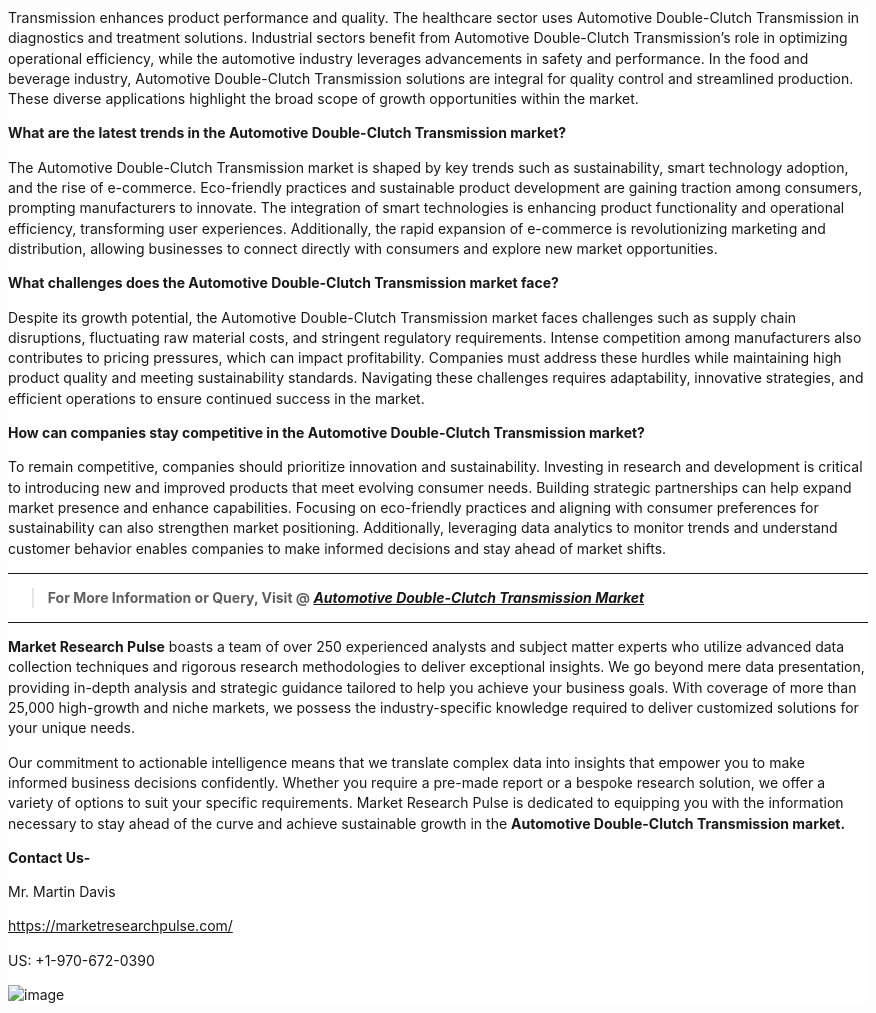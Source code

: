 Transmission enhances product performance and quality. The healthcare sector uses Automotive Double-Clutch Transmission in diagnostics and treatment solutions. Industrial sectors benefit from Automotive Double-Clutch Transmission&rsquo;s role in optimizing operational efficiency, while the automotive industry leverages advancements in safety and performance. In the food and beverage industry, Automotive Double-Clutch Transmission solutions are integral for quality control and streamlined production. These diverse applications highlight the broad scope of growth opportunities within the market.</p><p><strong>What are the latest trends in the Automotive Double-Clutch Transmission market?</strong></p><p>The Automotive Double-Clutch Transmission market is shaped by key trends such as sustainability, smart technology adoption, and the rise of e-commerce. Eco-friendly practices and sustainable product development are gaining traction among consumers, prompting manufacturers to innovate. The integration of smart technologies is enhancing product functionality and operational efficiency, transforming user experiences. Additionally, the rapid expansion of e-commerce is revolutionizing marketing and distribution, allowing businesses to connect directly with consumers and explore new market opportunities.</p><p><strong>What challenges does the Automotive Double-Clutch Transmission market face?</strong></p><p>Despite its growth potential, the Automotive Double-Clutch Transmission market faces challenges such as supply chain disruptions, fluctuating raw material costs, and stringent regulatory requirements. Intense competition among manufacturers also contributes to pricing pressures, which can impact profitability. Companies must address these hurdles while maintaining high product quality and meeting sustainability standards. Navigating these challenges requires adaptability, innovative strategies, and efficient operations to ensure continued success in the market.</p><p><strong>How can companies stay competitive in the Automotive Double-Clutch Transmission market?</strong></p><p>To remain competitive, companies should prioritize innovation and sustainability. Investing in research and development is critical to introducing new and improved products that meet evolving consumer needs. Building strategic partnerships can help expand market presence and enhance capabilities. Focusing on eco-friendly practices and aligning with consumer preferences for sustainability can also strengthen market positioning. Additionally, leveraging data analytics to monitor trends and understand customer behavior enables companies to make informed decisions and stay ahead of market shifts.</p><hr /><blockquote><p><strong>For More Information or Query, Visit @&nbsp;<em><a href="https://marketresearchpulse.com/report/3306/automotive-double-clutch-transmission-market?utm_source=Linkedin&utm_medium=052">Automotive Double-Clutch Transmission Market</a></em></strong></p></blockquote><hr /><p><strong>Market Research Pulse</strong> boasts a team of over 250 experienced analysts and subject matter experts who utilize advanced data collection techniques and rigorous research methodologies to deliver exceptional insights. We go beyond mere data presentation, providing in-depth analysis and strategic guidance tailored to help you achieve your business goals. With coverage of more than 25,000 high-growth and niche markets, we possess the industry-specific knowledge required to deliver customized solutions for your unique needs.</p><p>Our commitment to actionable intelligence means that we translate complex data into insights that empower you to make informed business decisions confidently. Whether you require a pre-made report or a bespoke research solution, we offer a variety of options to suit your specific requirements. Market Research Pulse is dedicated to equipping you with the information necessary to stay ahead of the curve and achieve sustainable growth in the <strong>Automotive Double-Clutch Transmission market.</strong></p><p><strong>Contact Us-</strong></p><p>Mr. Martin Davis</p><p>https://marketresearchpulse.com/</p><p>US: +1-970-672-0390</p>
![image](https://github.com/user-attachments/assets/83d7c968-256e-47f7-9616-d83908d34af3)
